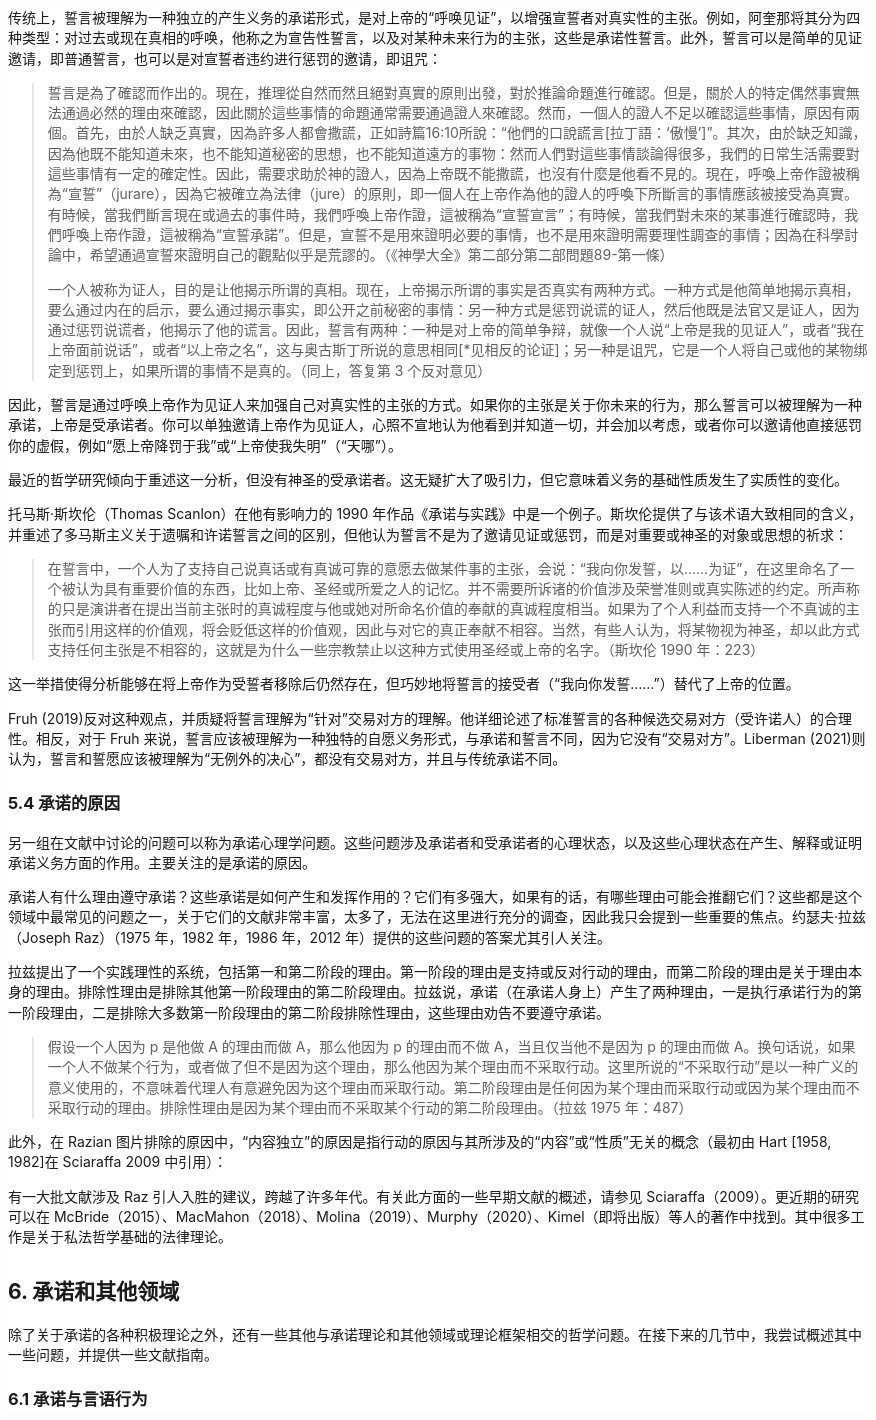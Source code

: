 传统上，誓言被理解为一种独立的产生义务的承诺形式，是对上帝的“呼唤见证”，以增强宣誓者对真实性的主张。例如，阿奎那将其分为四种类型：对过去或现在真相的呼唤，他称之为宣告性誓言，以及对某种未来行为的主张，这些是承诺性誓言。此外，誓言可以是简单的见证邀请，即普通誓言，也可以是对宣誓者违约进行惩罚的邀请，即诅咒：

> 誓言是為了確認而作出的。現在，推理從自然而然且絕對真實的原則出發，對於推論命題進行確認。但是，關於人的特定偶然事實無法通過必然的理由來確認，因此關於這些事情的命題通常需要通過證人來確認。然而，一個人的證人不足以確認這些事情，原因有兩個。首先，由於人缺乏真實，因為許多人都會撒謊，正如詩篇16:10所說：“他們的口說謊言[拉丁語：‘傲慢’]”。其次，由於缺乏知識，因為他既不能知道未來，也不能知道秘密的思想，也不能知道遠方的事物：然而人們對這些事情談論得很多，我們的日常生活需要對這些事情有一定的確定性。因此，需要求助於神的證人，因為上帝既不能撒謊，也沒有什麼是他看不見的。現在，呼喚上帝作證被稱為“宣誓”（jurare），因為它被確立為法律（jure）的原則，即一個人在上帝作為他的證人的呼喚下所斷言的事情應該被接受為真實。有時候，當我們斷言現在或過去的事件時，我們呼喚上帝作證，這被稱為“宣誓宣言”；有時候，當我們對未來的某事進行確認時，我們呼喚上帝作證，這被稱為“宣誓承諾”。但是，宣誓不是用來證明必要的事情，也不是用來證明需要理性調查的事情；因為在科學討論中，希望通過宣誓來證明自己的觀點似乎是荒謬的。（《神學大全》第二部分第二部問題89-第一條）
>
> 一个人被称为证人，目的是让他揭示所谓的真相。现在，上帝揭示所谓的事实是否真实有两种方式。一种方式是他简单地揭示真相，要么通过内在的启示，要么通过揭示事实，即公开之前秘密的事情：另一种方式是惩罚说谎的证人，然后他既是法官又是证人，因为通过惩罚说谎者，他揭示了他的谎言。因此，誓言有两种：一种是对上帝的简单争辩，就像一个人说“上帝是我的见证人”，或者“我在上帝面前说话”，或者“以上帝之名”，这与奥古斯丁所说的意思相同[*见相反的论证]；另一种是诅咒，它是一个人将自己或他的某物绑定到惩罚上，如果所谓的事情不是真的。（同上，答复第 3 个反对意见）

因此，誓言是通过呼唤上帝作为见证人来加强自己对真实性的主张的方式。如果你的主张是关于你未来的行为，那么誓言可以被理解为一种承诺，上帝是受承诺者。你可以单独邀请上帝作为见证人，心照不宣地认为他看到并知道一切，并会加以考虑，或者你可以邀请他直接惩罚你的虚假，例如“愿上帝降罚于我”或“上帝使我失明”（“天哪”）。

最近的哲学研究倾向于重述这一分析，但没有神圣的受承诺者。这无疑扩大了吸引力，但它意味着义务的基础性质发生了实质性的变化。

托马斯·斯坎伦（Thomas Scanlon）在他有影响力的 1990 年作品《承诺与实践》中是一个例子。斯坎伦提供了与该术语大致相同的含义，并重述了多马斯主义关于遗嘱和许诺誓言之间的区别，但他认为誓言不是为了邀请见证或惩罚，而是对重要或神圣的对象或思想的祈求：

> 在誓言中，一个人为了支持自己说真话或有真诚可靠的意愿去做某件事的主张，会说：“我向你发誓，以……为证”，在这里命名了一个被认为具有重要价值的东西，比如上帝、圣经或所爱之人的记忆。并不需要所诉诸的价值涉及荣誉准则或真实陈述的约定。所声称的只是演讲者在提出当前主张时的真诚程度与他或她对所命名价值的奉献的真诚程度相当。如果为了个人利益而支持一个不真诚的主张而引用这样的价值观，将会贬低这样的价值观，因此与对它的真正奉献不相容。当然，有些人认为，将某物视为神圣，却以此方式支持任何主张是不相容的，这就是为什么一些宗教禁止以这种方式使用圣经或上帝的名字。（斯坎伦 1990 年：223）

这一举措使得分析能够在将上帝作为受誓者移除后仍然存在，但巧妙地将誓言的接受者（“我向你发誓……”）替代了上帝的位置。

Fruh (2019)反对这种观点，并质疑将誓言理解为“针对”交易对方的理解。他详细论述了标准誓言的各种候选交易对方（受许诺人）的合理性。相反，对于 Fruh 来说，誓言应该被理解为一种独特的自愿义务形式，与承诺和誓言不同，因为它没有“交易对方”。Liberman (2021)则认为，誓言和誓愿应该被理解为“无例外的决心”，都没有交易对方，并且与传统承诺不同。

### 5.4 承诺的原因

另一组在文献中讨论的问题可以称为承诺心理学问题。这些问题涉及承诺者和受承诺者的心理状态，以及这些心理状态在产生、解释或证明承诺义务方面的作用。主要关注的是承诺的原因。

承诺人有什么理由遵守承诺？这些承诺是如何产生和发挥作用的？它们有多强大，如果有的话，有哪些理由可能会推翻它们？这些都是这个领域中最常见的问题之一，关于它们的文献非常丰富，太多了，无法在这里进行充分的调查，因此我只会提到一些重要的焦点。约瑟夫·拉兹（Joseph Raz）（1975 年，1982 年，1986 年，2012 年）提供的这些问题的答案尤其引人关注。

拉兹提出了一个实践理性的系统，包括第一和第二阶段的理由。第一阶段的理由是支持或反对行动的理由，而第二阶段的理由是关于理由本身的理由。排除性理由是排除其他第一阶段理由的第二阶段理由。拉兹说，承诺（在承诺人身上）产生了两种理由，一是执行承诺行为的第一阶段理由，二是排除大多数第一阶段理由的第二阶段排除性理由，这些理由劝告不要遵守承诺。

> 假设一个人因为 p 是他做 A 的理由而做 A，那么他因为 p 的理由而不做 A，当且仅当他不是因为 p 的理由而做 A。换句话说，如果一个人不做某个行为，或者做了但不是因为这个理由，那么他因为某个理由而不采取行动。这里所说的“不采取行动”是以一种广义的意义使用的，不意味着代理人有意避免因为这个理由而采取行动。第二阶段理由是任何因为某个理由而采取行动或因为某个理由而不采取行动的理由。排除性理由是因为某个理由而不采取某个行动的第二阶段理由。（拉兹 1975 年：487）

此外，在 Razian 图片排除的原因中，“内容独立”的原因是指行动的原因与其所涉及的“内容”或“性质”无关的概念（最初由 Hart [1958, 1982]在 Sciaraffa 2009 中引用）：

有一大批文献涉及 Raz 引人入胜的建议，跨越了许多年代。有关此方面的一些早期文献的概述，请参见 Sciaraffa（2009）。更近期的研究可以在 McBride（2015）、MacMahon（2018）、Molina（2019）、Murphy（2020）、Kimel（即将出版）等人的著作中找到。其中很多工作是关于私法哲学基础的法律理论。

## 6. 承诺和其他领域

除了关于承诺的各种积极理论之外，还有一些其他与承诺理论和其他领域或理论框架相交的哲学问题。在接下来的几节中，我尝试概述其中一些问题，并提供一些文献指南。

### 6.1 承诺与言语行为
